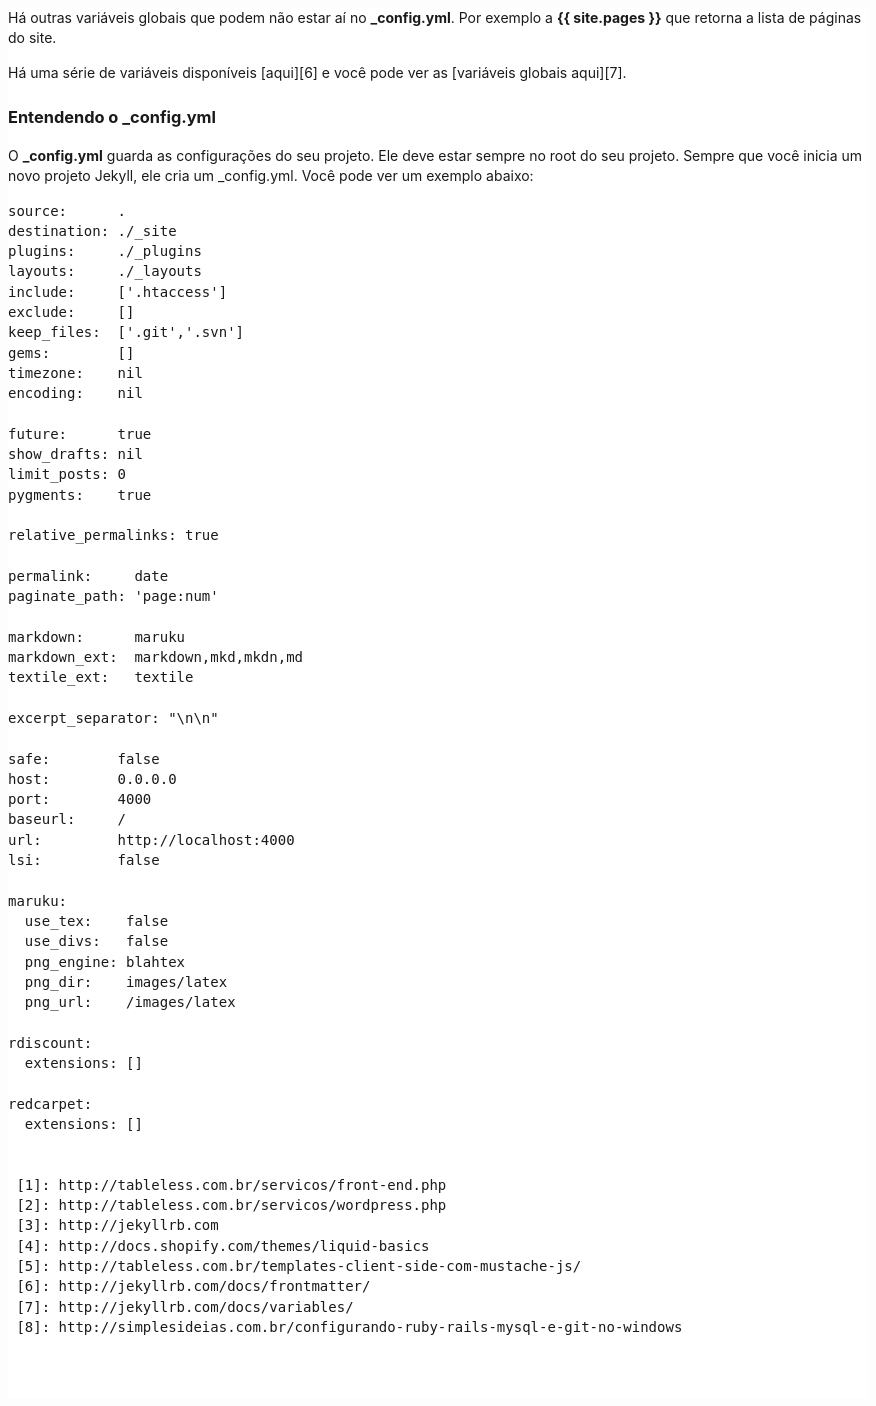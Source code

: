 Há outras variáveis globais que podem não estar aí no **_config.yml**. Por exemplo a **{{ site.pages }}** que retorna a lista de páginas do site.

Há uma série de variáveis disponíveis [aqui][6] e você pode ver as [variáveis globais aqui][7].

### Entendendo o _config.yml

O **_config.yml** guarda as configurações do seu projeto. Ele deve estar sempre no root do seu projeto. Sempre que você inicia um novo projeto Jekyll, ele cria um _config.yml. Você pode ver um exemplo abaixo:

<pre class="lang-yml">source:      .
destination: ./_site
plugins:     ./_plugins
layouts:     ./_layouts
include:     ['.htaccess']
exclude:     []
keep_files:  ['.git','.svn']
gems:        []
timezone:    nil
encoding:    nil

future:      true
show_drafts: nil
limit_posts: 0
pygments:    true

relative_permalinks: true

permalink:     date
paginate_path: 'page:num'

markdown:      maruku
markdown_ext:  markdown,mkd,mkdn,md
textile_ext:   textile

excerpt_separator: "\n\n"

safe:        false
host:        0.0.0.0
port:        4000
baseurl:     /
url:         http://localhost:4000
lsi:         false

maruku:
  use_tex:    false
  use_divs:   false
  png_engine: blahtex
  png_dir:    images/latex
  png_url:    /images/latex

rdiscount:
  extensions: []

redcarpet:
  extensions: []


 [1]: http://tableless.com.br/servicos/front-end.php
 [2]: http://tableless.com.br/servicos/wordpress.php
 [3]: http://jekyllrb.com
 [4]: http://docs.shopify.com/themes/liquid-basics
 [5]: http://tableless.com.br/templates-client-side-com-mustache-js/
 [6]: http://jekyllrb.com/docs/frontmatter/
 [7]: http://jekyllrb.com/docs/variables/
 [8]: http://simplesideias.com.br/configurando-ruby-rails-mysql-e-git-no-windows